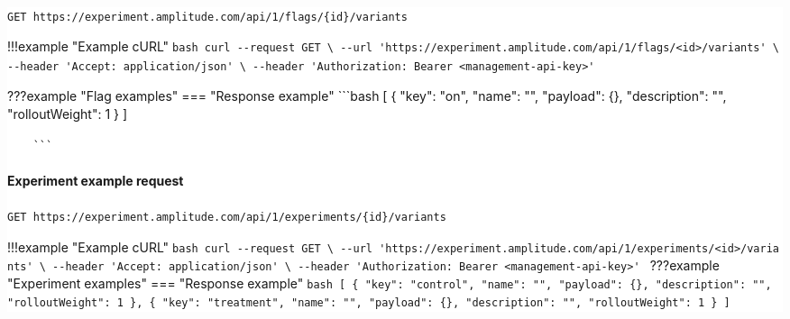 ```bash
GET https://experiment.amplitude.com/api/1/flags/{id}/variants
```

!!!example "Example cURL"
    ```bash
    curl --request GET \
      --url 'https://experiment.amplitude.com/api/1/flags/<id>/variants' \
      --header 'Accept: application/json' \
      --header 'Authorization: Bearer <management-api-key>'
    ```

???example "Flag examples"
    === "Response example"
        ```bash
        [
            {
                "key": "on",
                "name": "",
                "payload": {},
                "description": "",
                "rolloutWeight": 1
            }
        ]
      
        ```

#### Experiment example request

```bash
GET https://experiment.amplitude.com/api/1/experiments/{id}/variants
```

!!!example "Example cURL"
    ```bash
    curl --request GET \
      --url 'https://experiment.amplitude.com/api/1/experiments/<id>/variants' \
      --header 'Accept: application/json' \
      --header 'Authorization: Bearer <management-api-key>'
    ```
???example "Experiment examples"
    === "Response example"
        ```bash
        [
            {
                "key": "control",
                "name": "",
                "payload": {},
                "description": "",
                "rolloutWeight": 1
            },
            {
                "key": "treatment",
                "name": "",
                "payload": {},
                "description": "",
                "rolloutWeight": 1
            }
        ]
        ```
